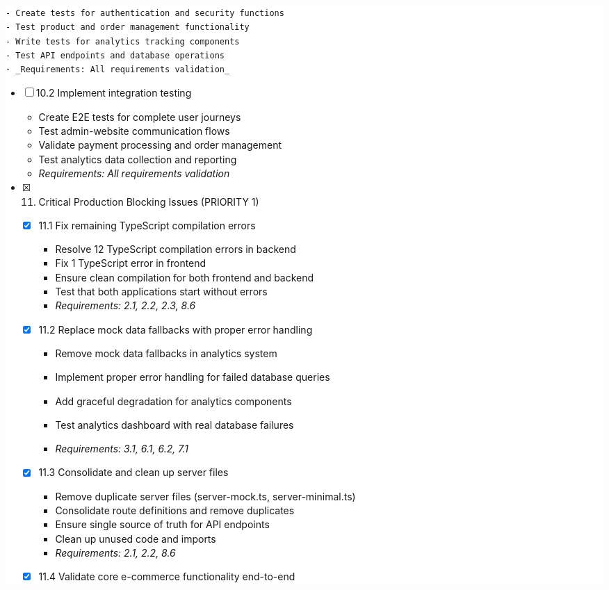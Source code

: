 






    - Create tests for authentication and security functions
    - Test product and order management functionality
    - Write tests for analytics tracking components
    - Test API endpoints and database operations
    - _Requirements: All requirements validation_




  - [ ] 10.2 Implement integration testing







    - Create E2E tests for complete user journeys
    - Test admin-website communication flows
    - Validate payment processing and order management
    - Test analytics data collection and reporting
    - _Requirements: All requirements validation_

- [x] 11. Critical Production Blocking Issues (PRIORITY 1)






  - [x] 11.1 Fix remaining TypeScript compilation errors


    - Resolve 12 TypeScript compilation errors in backend
    - Fix 1 TypeScript error in frontend
    - Ensure clean compilation for both frontend and backend
    - Test that both applications start without errors
    - _Requirements: 2.1, 2.2, 2.3, 8.6_



  - [x] 11.2 Replace mock data fallbacks with proper error handling

    - Remove mock data fallbacks in analytics system
    - Implement proper error handling for failed database queries
    - Add graceful degradation for analytics components
    - Test analytics dashboard with real database failures

    - _Requirements: 3.1, 6.1, 6.2, 7.1_

  - [x] 11.3 Consolidate and clean up server files

    - Remove duplicate server files (server-mock.ts, server-minimal.ts)
    - Consolidate route definitions and remove duplicates
    - Ensure single source of truth for API endpoints
    - Clean up unused code and imports
    - _Requirements: 2.1, 2.2, 8.6_

  - [x] 11.4 Validate core e-commerce functionality end-to-end
